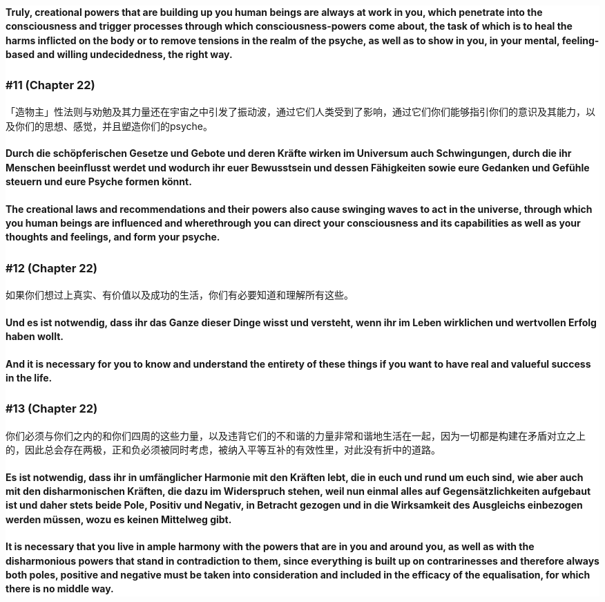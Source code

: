 #### Truly, creational powers that are building up you human beings are always at work in you, which penetrate into the consciousness and trigger processes through which consciousness-powers come about, the task of which is to heal the harms inflicted on the body or to remove tensions in the realm of the psyche, as well as to show in you, in your mental, feeling-based and willing undecidedness, the right way.

### #11 (Chapter 22)

「造物主」性法则与劝勉及其力量还在宇宙之中引发了振动波，通过它们人类受到了影响，通过它们你们能够指引你们的意识及其能力，以及你们的思想、感觉，并且塑造你们的psyche。

#### Durch die schöpferischen Gesetze und Gebote und deren Kräfte wirken im Universum auch Schwingungen, durch die ihr Menschen beeinflusst werdet und wodurch ihr euer Bewusstsein und dessen Fähigkeiten sowie eure Gedanken und Gefühle steuern und eure Psyche formen könnt.

#### The creational laws and recommendations and their powers also cause swinging waves to act in the universe, through which you human beings are influenced and wherethrough you can direct your consciousness and its capabilities as well as your thoughts and feelings, and form your psyche.

### #12 (Chapter 22)

如果你们想过上真实、有价值以及成功的生活，你们有必要知道和理解所有这些。

#### Und es ist notwendig, dass ihr das Ganze dieser Dinge wisst und versteht, wenn ihr im Leben wirklichen und wertvollen Erfolg haben wollt.

#### And it is necessary for you to know and understand the entirety of these things if you want to have real and valueful success in the life.

### #13 (Chapter 22)

你们必须与你们之内的和你们四周的这些力量，以及违背它们的不和谐的力量非常和谐地生活在一起，因为一切都是构建在矛盾对立之上的，因此总会存在两极，正和负必须被同时考虑，被纳入平等互补的有效性里，对此没有折中的道路。

#### Es ist notwendig, dass ihr in umfänglicher Harmonie mit den Kräften lebt, die in euch und rund um euch sind, wie aber auch mit den disharmonischen Kräften, die dazu im Widerspruch stehen, weil nun einmal alles auf Gegensätzlichkeiten aufgebaut ist und daher stets beide Pole, Positiv und Negativ, in Betracht gezogen und in die Wirksamkeit des Ausgleichs einbezogen werden müssen, wozu es keinen Mittelweg gibt.

#### It is necessary that you live in ample harmony with the powers that are in you and around you, as well as with the disharmonious powers that stand in contradiction to them, since everything is built up on contrarinesses and therefore always both poles, positive and negative must be taken into consideration and included in the efficacy of the equalisation, for which there is no middle way.
